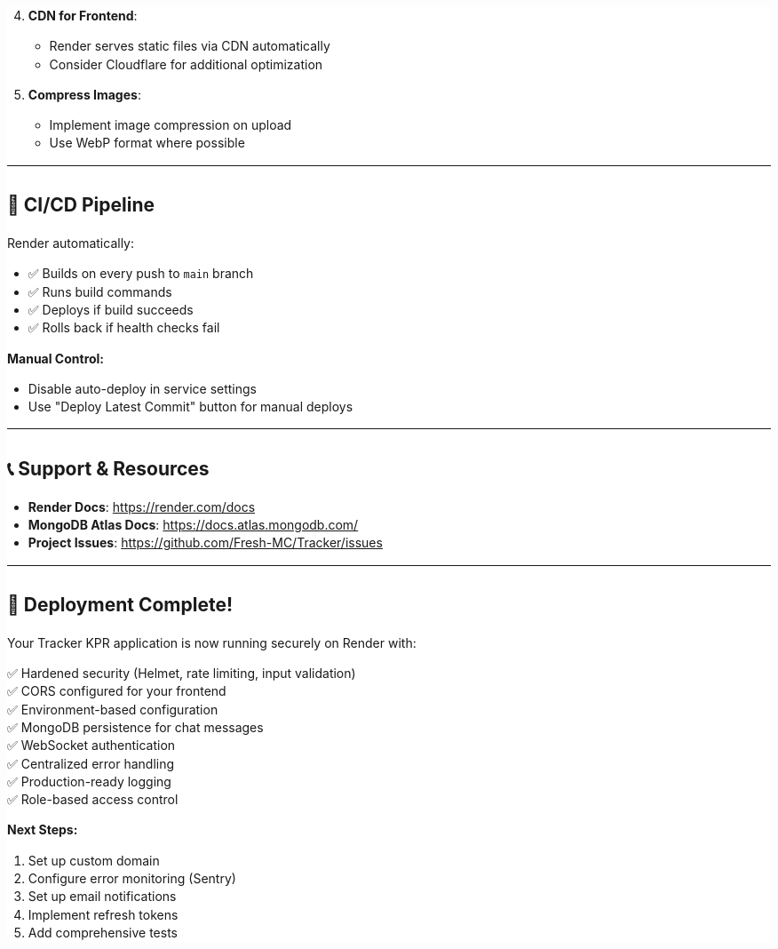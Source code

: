 4. **CDN for Frontend**:
   - Render serves static files via CDN automatically
   - Consider Cloudflare for additional optimization

5. **Compress Images**:
   - Implement image compression on upload
   - Use WebP format where possible

---

## 🔄 CI/CD Pipeline

Render automatically:
- ✅ Builds on every push to `main` branch
- ✅ Runs build commands
- ✅ Deploys if build succeeds
- ✅ Rolls back if health checks fail

**Manual Control:**
- Disable auto-deploy in service settings
- Use "Deploy Latest Commit" button for manual deploys

---

## 📞 Support & Resources

- **Render Docs**: https://render.com/docs
- **MongoDB Atlas Docs**: https://docs.atlas.mongodb.com/
- **Project Issues**: https://github.com/Fresh-MC/Tracker/issues

---

## 🎉 Deployment Complete!

Your Tracker KPR application is now running securely on Render with:

✅ Hardened security (Helmet, rate limiting, input validation)  
✅ CORS configured for your frontend  
✅ Environment-based configuration  
✅ MongoDB persistence for chat messages  
✅ WebSocket authentication  
✅ Centralized error handling  
✅ Production-ready logging  
✅ Role-based access control  

**Next Steps:**
1. Set up custom domain
2. Configure error monitoring (Sentry)
3. Set up email notifications
4. Implement refresh tokens
5. Add comprehensive tests
